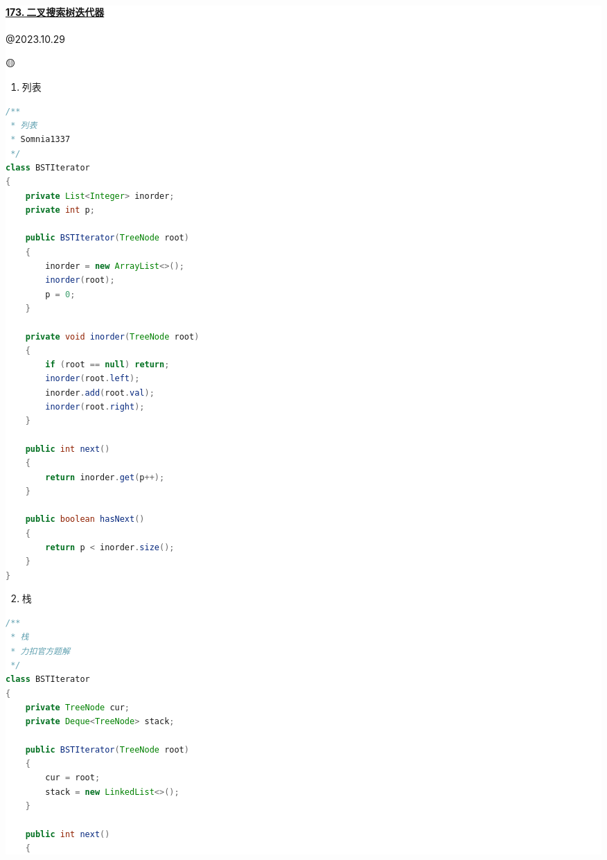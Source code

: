 #### [173. 二叉搜索树迭代器](https://leetcode.cn/problems/binary-search-tree-iterator/)

@2023.10.29

🟡

1. 列表

```java
/**
 * 列表
 * Somnia1337
 */
class BSTIterator
{
    private List<Integer> inorder;
    private int p;
	
    public BSTIterator(TreeNode root)
    {
        inorder = new ArrayList<>();
        inorder(root);
        p = 0;
    }
	
    private void inorder(TreeNode root)
    {
        if (root == null) return;
        inorder(root.left);
        inorder.add(root.val);
        inorder(root.right);
    }
	
    public int next()
    {
        return inorder.get(p++);
    }
	
    public boolean hasNext()
    {
        return p < inorder.size();
    }
}
```

2. 栈

```java
/**
 * 栈
 * 力扣官方题解
 */
class BSTIterator
{
    private TreeNode cur;
    private Deque<TreeNode> stack;
	
    public BSTIterator(TreeNode root)
    {
        cur = root;
        stack = new LinkedList<>();
    }
	
    public int next()
    {
```